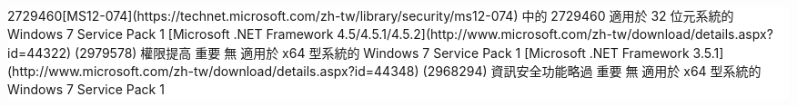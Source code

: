 </td>
<td style="border:1px solid black;">
2729460[MS12-074](https://technet.microsoft.com/zh-tw/library/security/ms12-074) 中的 2729460

</td>
</tr>
<tr>
<td style="border:1px solid black;">
適用於 32 位元系統的 Windows 7 Service Pack 1

</td>
<td style="border:1px solid black;">
[Microsoft .NET Framework 4.5/4.5.1/4.5.2](http://www.microsoft.com/zh-tw/download/details.aspx?id=44322)  
(2979578)

</td>
<td style="border:1px solid black;">
權限提高

</td>
<td style="border:1px solid black;">
重要

</td>
<td style="border:1px solid black;">
無

</td>
</tr>
<tr>
<td style="border:1px solid black;">
適用於 x64 型系統的 Windows 7 Service Pack 1

</td>
<td style="border:1px solid black;">
[Microsoft .NET Framework 3.5.1](http://www.microsoft.com/zh-tw/download/details.aspx?id=44348)  
(2968294)

</td>
<td style="border:1px solid black;">
資訊安全功能略過

</td>
<td style="border:1px solid black;">
重要

</td>
<td style="border:1px solid black;">
無

</td>
</tr>
<tr>
<td style="border:1px solid black;">
適用於 x64 型系統的 Windows 7 Service Pack 1
